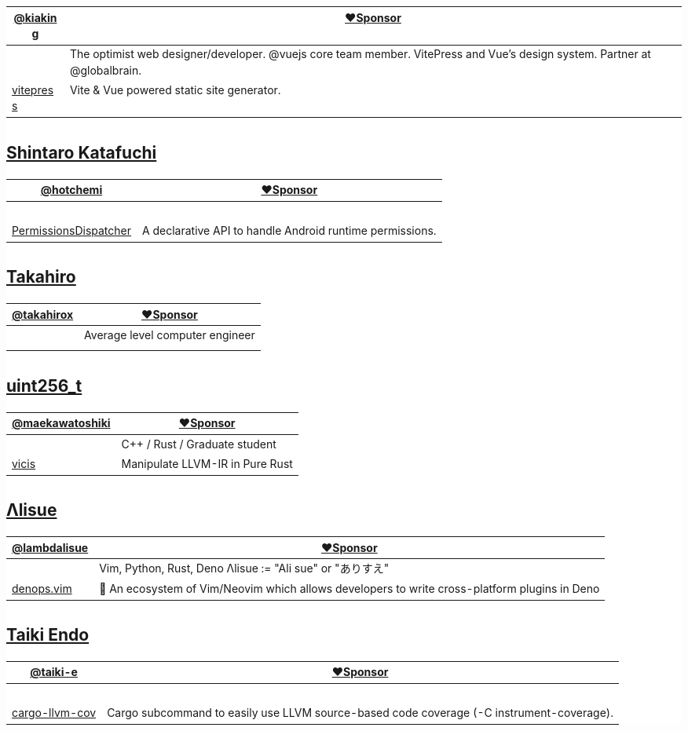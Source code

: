 | [@kiaking](https://github.com/kiaking) | [❤️Sponsor](https://github.com/sponsors/kiaking) |
| --- | --- |
| <img src="https://avatars.githubusercontent.com/u/3753672?v=4" alt="" width="40" /> | The optimist web designer\/developer. @vuejs core team member. VitePress and Vue’s design system. Partner at @globalbrain. |
| [vitepress](https://github.com/vuejs/vitepress) | Vite & Vue powered static site generator. |

    

## [Shintaro Katafuchi](https://github.com/hotchemi)
    
| [@hotchemi](https://github.com/hotchemi) | [❤️Sponsor](https://github.com/sponsors/hotchemi) |
| --- | --- |
| <img src="https://avatars.githubusercontent.com/u/471318?u=387a154caf43aefb33fc2e1571a0031d8157d7d0&v=4" alt="" width="40" /> |  |
| [PermissionsDispatcher](https://github.com/permissions-dispatcher/PermissionsDispatcher) | A declarative API to handle Android runtime permissions. |

    

## [Takahiro](https://github.com/takahirox)
    
| [@takahirox](https://github.com/takahirox) | [❤️Sponsor](https://github.com/sponsors/takahirox) |
| --- | --- |
| <img src="https://avatars.githubusercontent.com/u/7637832?u=9c360fd403cec327be79578630935fc373e6cc88&v=4" alt="" width="40" /> | Average level computer engineer |
|  |  |

    

## [uint256\_t](https://github.com/maekawatoshiki)
    
| [@maekawatoshiki](https://github.com/maekawatoshiki) | [❤️Sponsor](https://github.com/sponsors/maekawatoshiki) |
| --- | --- |
| <img src="https://avatars.githubusercontent.com/u/9913176?u=11d855097f371972643e9a7789d7924ad79c9595&v=4" alt="" width="40" /> | C++ \/ Rust \/ Graduate student |
| [vicis](https://github.com/maekawatoshiki/vicis) | Manipulate LLVM-IR in Pure Rust |

    

## [Λlisue](https://github.com/lambdalisue)
    
| [@lambdalisue](https://github.com/lambdalisue) | [❤️Sponsor](https://github.com/sponsors/lambdalisue) |
| --- | --- |
| <img src="https://avatars.githubusercontent.com/u/546312?v=4" alt="" width="40" /> | Vim, Python, Rust, Deno  Λlisue := "Ali sue" or "ありすえ" |
| [denops.vim](https://github.com/vim-denops/denops.vim) | 🐜  An ecosystem of Vim\/Neovim which allows developers to write cross-platform plugins in Deno |

    

## [Taiki Endo](https://github.com/taiki-e)
    
| [@taiki-e](https://github.com/taiki-e) | [❤️Sponsor](https://github.com/sponsors/taiki-e) |
| --- | --- |
| <img src="https://avatars.githubusercontent.com/u/43724913?v=4" alt="" width="40" /> |  |
| [cargo-llvm-cov](https://github.com/taiki-e/cargo-llvm-cov) | Cargo subcommand to easily use LLVM source-based code coverage \(-C instrument-coverage\). |
